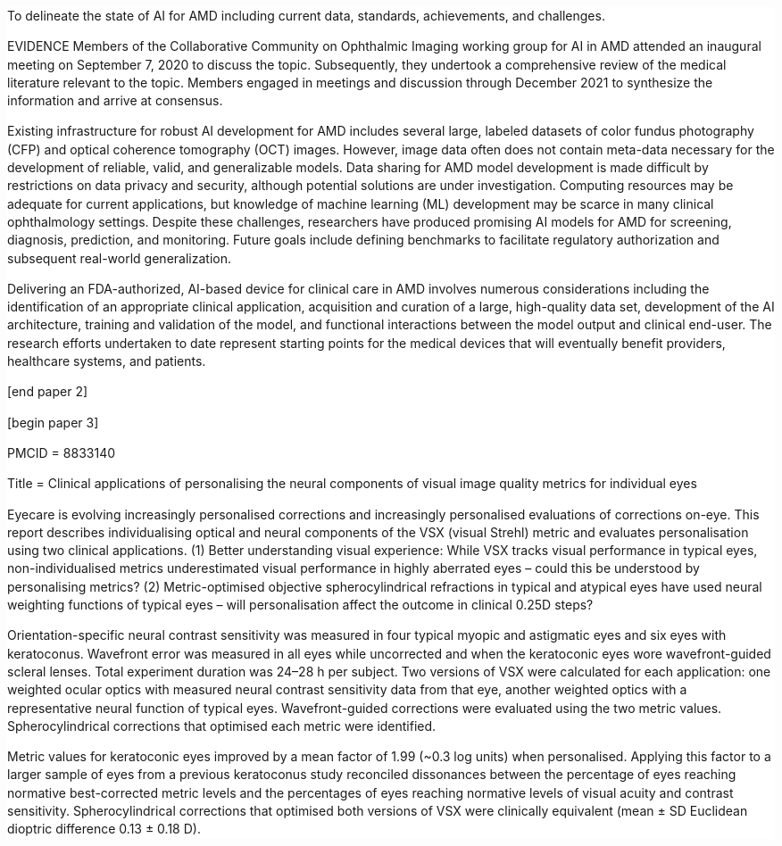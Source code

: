 To delineate the state of AI for AMD including current data, standards, achievements, and challenges.

EVIDENCE Members of the Collaborative Community on Ophthalmic Imaging working group for AI in AMD attended an inaugural meeting on September 7, 2020 to discuss the topic. Subsequently, they undertook a comprehensive review of the medical literature relevant to the topic. Members engaged in meetings and discussion through December 2021 to synthesize the information and arrive at consensus.

Existing infrastructure for robust AI development for AMD includes several large, labeled datasets of color fundus photography (CFP) and optical coherence tomography (OCT) images. However, image data often does not contain meta-data necessary for the development of reliable, valid, and generalizable models. Data sharing for AMD model development is made difficult by restrictions on data privacy and security, although potential solutions are under investigation. Computing resources may be adequate for current applications, but knowledge of machine learning (ML) development may be scarce in many clinical ophthalmology settings. Despite these challenges, researchers have produced promising AI models for AMD for screening, diagnosis, prediction, and monitoring. Future goals include defining benchmarks to facilitate regulatory authorization and subsequent real-world generalization.

Delivering an FDA-authorized, AI-based device for clinical care in AMD involves numerous considerations including the identification of an appropriate clinical application, acquisition and curation of a large, high-quality data set, development of the AI architecture, training and validation of the model, and functional interactions between the model output and clinical end-user. The research efforts undertaken to date represent starting points for the medical devices that will eventually benefit providers, healthcare systems, and patients.

[end paper 2]

[begin paper 3]

PMCID = 8833140

Title = Clinical applications of personalising the neural components of visual image quality metrics for individual eyes

Eyecare is evolving increasingly personalised corrections and increasingly personalised evaluations of corrections on-eye. This report describes individualising optical and neural components of the VSX (visual Strehl) metric and evaluates personalisation using two clinical applications. (1) Better understanding visual experience: While VSX tracks visual performance in typical eyes, non-individualised metrics underestimated visual performance in highly aberrated eyes – could this be understood by personalising metrics? (2) Metric-optimised objective spherocylindrical refractions in typical and atypical eyes have used neural weighting functions of typical eyes – will personalisation affect the outcome in clinical 0.25D steps?

Orientation-specific neural contrast sensitivity was measured in four typical myopic and astigmatic eyes and six eyes with keratoconus. Wavefront error was measured in all eyes while uncorrected and when the keratoconic eyes wore wavefront-guided scleral lenses. Total experiment duration was 24–28 h per subject. Two versions of VSX were calculated for each application: one weighted ocular optics with measured neural contrast sensitivity data from that eye, another weighted optics with a representative neural function of typical eyes. Wavefront-guided corrections were evaluated using the two metric values. Spherocylindrical corrections that optimised each metric were identified.

Metric values for keratoconic eyes improved by a mean factor of 1.99 (~0.3 log units) when personalised. Applying this factor to a larger sample of eyes from a previous keratoconus study reconciled dissonances between the percentage of eyes reaching normative best-corrected metric levels and the percentages of eyes reaching normative levels of visual acuity and contrast sensitivity. Spherocylindrical corrections that optimised both versions of VSX were clinically equivalent (mean ± SD Euclidean dioptric difference 0.13 ± 0.18 D).
